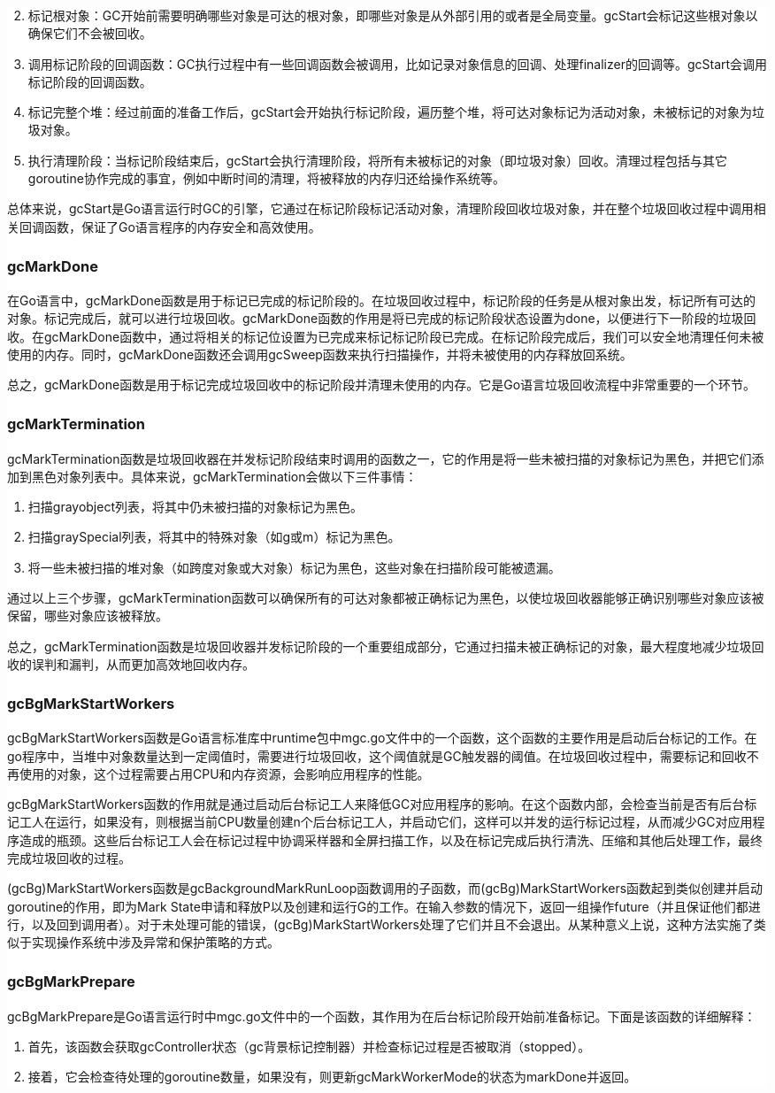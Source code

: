 2. 标记根对象：GC开始前需要明确哪些对象是可达的根对象，即哪些对象是从外部引用的或者是全局变量。gcStart会标记这些根对象以确保它们不会被回收。

3. 调用标记阶段的回调函数：GC执行过程中有一些回调函数会被调用，比如记录对象信息的回调、处理finalizer的回调等。gcStart会调用标记阶段的回调函数。

4. 标记完整个堆：经过前面的准备工作后，gcStart会开始执行标记阶段，遍历整个堆，将可达对象标记为活动对象，未被标记的对象为垃圾对象。

5. 执行清理阶段：当标记阶段结束后，gcStart会执行清理阶段，将所有未被标记的对象（即垃圾对象）回收。清理过程包括与其它goroutine协作完成的事宜，例如中断时间的清理，将被释放的内存归还给操作系统等。

总体来说，gcStart是Go语言运行时GC的引擎，它通过在标记阶段标记活动对象，清理阶段回收垃圾对象，并在整个垃圾回收过程中调用相关回调函数，保证了Go语言程序的内存安全和高效使用。



### gcMarkDone

在Go语言中，gcMarkDone函数是用于标记已完成的标记阶段的。在垃圾回收过程中，标记阶段的任务是从根对象出发，标记所有可达的对象。标记完成后，就可以进行垃圾回收。gcMarkDone函数的作用是将已完成的标记阶段状态设置为done，以便进行下一阶段的垃圾回收。在gcMarkDone函数中，通过将相关的标记位设置为已完成来标记标记阶段已完成。在标记阶段完成后，我们可以安全地清理任何未被使用的内存。同时，gcMarkDone函数还会调用gcSweep函数来执行扫描操作，并将未被使用的内存释放回系统。

总之，gcMarkDone函数是用于标记完成垃圾回收中的标记阶段并清理未使用的内存。它是Go语言垃圾回收流程中非常重要的一个环节。



### gcMarkTermination

gcMarkTermination函数是垃圾回收器在并发标记阶段结束时调用的函数之一，它的作用是将一些未被扫描的对象标记为黑色，并把它们添加到黑色对象列表中。具体来说，gcMarkTermination会做以下三件事情：

1. 扫描grayobject列表，将其中仍未被扫描的对象标记为黑色。

2. 扫描graySpecial列表，将其中的特殊对象（如g或m）标记为黑色。

3. 将一些未被扫描的堆对象（如跨度对象或大对象）标记为黑色，这些对象在扫描阶段可能被遗漏。

通过以上三个步骤，gcMarkTermination函数可以确保所有的可达对象都被正确标记为黑色，以使垃圾回收器能够正确识别哪些对象应该被保留，哪些对象应该被释放。

总之，gcMarkTermination函数是垃圾回收器并发标记阶段的一个重要组成部分，它通过扫描未被正确标记的对象，最大程度地减少垃圾回收的误判和漏判，从而更加高效地回收内存。



### gcBgMarkStartWorkers

gcBgMarkStartWorkers函数是Go语言标准库中runtime包中mgc.go文件中的一个函数，这个函数的主要作用是启动后台标记的工作。在go程序中，当堆中对象数量达到一定阈值时，需要进行垃圾回收，这个阈值就是GC触发器的阈值。在垃圾回收过程中，需要标记和回收不再使用的对象，这个过程需要占用CPU和内存资源，会影响应用程序的性能。

gcBgMarkStartWorkers函数的作用就是通过启动后台标记工人来降低GC对应用程序的影响。在这个函数内部，会检查当前是否有后台标记工人在运行，如果没有，则根据当前CPU数量创建n个后台标记工人，并启动它们，这样可以并发的运行标记过程，从而减少GC对应用程序造成的瓶颈。这些后台标记工人会在标记过程中协调采样器和全屏扫描工作，以及在标记完成后执行清洗、压缩和其他后处理工作，最终完成垃圾回收的过程。

(gcBg)MarkStartWorkers函数是gcBackgroundMarkRunLoop函数调用的子函数，而(gcBg)MarkStartWorkers函数起到类似创建并启动goroutine的作用，即为Mark State申请和释放P以及创建和运行G的工作。在输入参数的情况下，返回一组操作future（并且保证他们都进行，以及回到调用者）。对于未处理可能的错误，(gcBg)MarkStartWorkers处理了它们并且不会退出。从某种意义上说，这种方法实施了类似于实现操作系统中涉及异常和保护策略的方式。



### gcBgMarkPrepare

gcBgMarkPrepare是Go语言运行时中mgc.go文件中的一个函数，其作用为在后台标记阶段开始前准备标记。下面是该函数的详细解释：

1. 首先，该函数会获取gcController状态（gc背景标记控制器）并检查标记过程是否被取消（stopped）。

2. 接着，它会检查待处理的goroutine数量，如果没有，则更新gcMarkWorkerMode的状态为markDone并返回。
